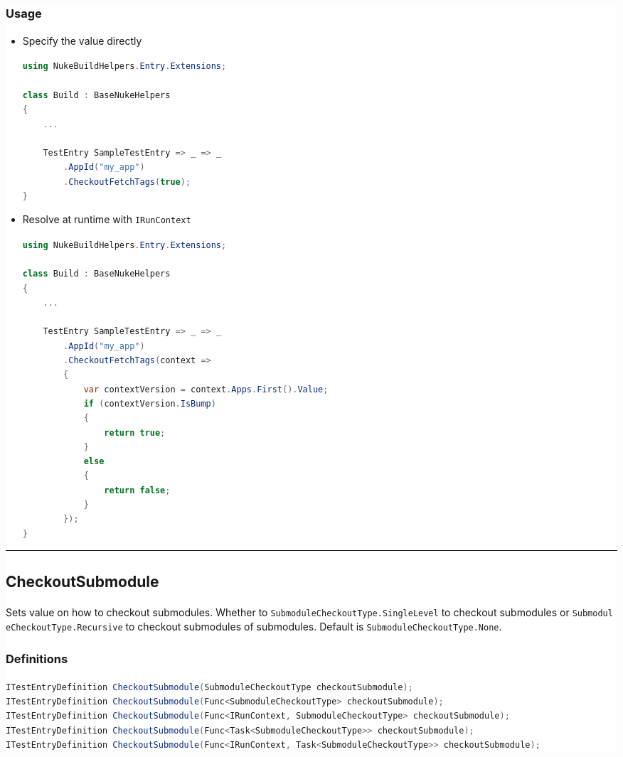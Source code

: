 ### Usage

* Specify the value directly

    ```csharp
    using NukeBuildHelpers.Entry.Extensions;

    class Build : BaseNukeHelpers
    {
        ...

        TestEntry SampleTestEntry => _ => _
            .AppId("my_app")
            .CheckoutFetchTags(true);
    }
    ```

* Resolve at runtime with `IRunContext`

    ```csharp
    using NukeBuildHelpers.Entry.Extensions;

    class Build : BaseNukeHelpers
    {
        ...

        TestEntry SampleTestEntry => _ => _
            .AppId("my_app")
            .CheckoutFetchTags(context =>
            {
                var contextVersion = context.Apps.First().Value;
                if (contextVersion.IsBump)
                {
                    return true;
                }
                else
                {
                    return false;
                }
            });
    }
    ```

---

## CheckoutSubmodule

Sets value on how to checkout submodules. Whether to `SubmoduleCheckoutType.SingleLevel` to checkout submodules or `SubmoduleCheckoutType.Recursive` to checkout submodules of submodules. Default is `SubmoduleCheckoutType.None`.

### Definitions

```csharp
ITestEntryDefinition CheckoutSubmodule(SubmoduleCheckoutType checkoutSubmodule);
ITestEntryDefinition CheckoutSubmodule(Func<SubmoduleCheckoutType> checkoutSubmodule);
ITestEntryDefinition CheckoutSubmodule(Func<IRunContext, SubmoduleCheckoutType> checkoutSubmodule);
ITestEntryDefinition CheckoutSubmodule(Func<Task<SubmoduleCheckoutType>> checkoutSubmodule);
ITestEntryDefinition CheckoutSubmodule(Func<IRunContext, Task<SubmoduleCheckoutType>> checkoutSubmodule);
```
